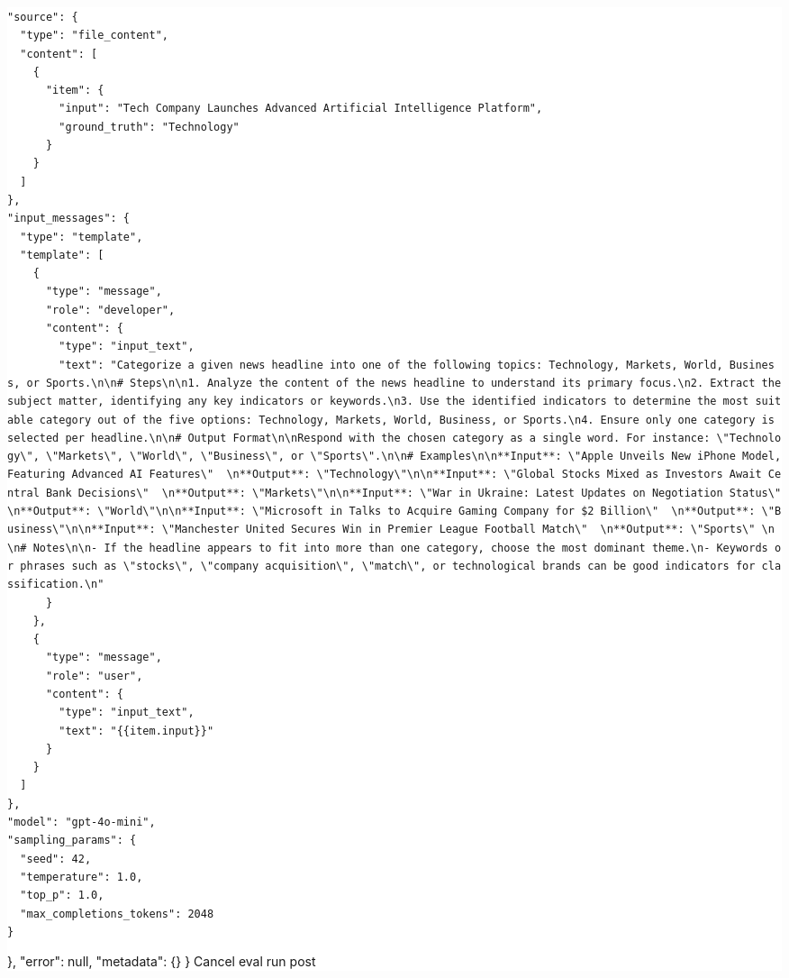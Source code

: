     "source": {
      "type": "file_content",
      "content": [
        {
          "item": {
            "input": "Tech Company Launches Advanced Artificial Intelligence Platform",
            "ground_truth": "Technology"
          }
        }
      ]
    },
    "input_messages": {
      "type": "template",
      "template": [
        {
          "type": "message",
          "role": "developer",
          "content": {
            "type": "input_text",
            "text": "Categorize a given news headline into one of the following topics: Technology, Markets, World, Business, or Sports.\n\n# Steps\n\n1. Analyze the content of the news headline to understand its primary focus.\n2. Extract the subject matter, identifying any key indicators or keywords.\n3. Use the identified indicators to determine the most suitable category out of the five options: Technology, Markets, World, Business, or Sports.\n4. Ensure only one category is selected per headline.\n\n# Output Format\n\nRespond with the chosen category as a single word. For instance: \"Technology\", \"Markets\", \"World\", \"Business\", or \"Sports\".\n\n# Examples\n\n**Input**: \"Apple Unveils New iPhone Model, Featuring Advanced AI Features\"  \n**Output**: \"Technology\"\n\n**Input**: \"Global Stocks Mixed as Investors Await Central Bank Decisions\"  \n**Output**: \"Markets\"\n\n**Input**: \"War in Ukraine: Latest Updates on Negotiation Status\"  \n**Output**: \"World\"\n\n**Input**: \"Microsoft in Talks to Acquire Gaming Company for $2 Billion\"  \n**Output**: \"Business\"\n\n**Input**: \"Manchester United Secures Win in Premier League Football Match\"  \n**Output**: \"Sports\" \n\n# Notes\n\n- If the headline appears to fit into more than one category, choose the most dominant theme.\n- Keywords or phrases such as \"stocks\", \"company acquisition\", \"match\", or technological brands can be good indicators for classification.\n"
          }
        },
        {
          "type": "message",
          "role": "user",
          "content": {
            "type": "input_text",
            "text": "{{item.input}}"
          }
        }
      ]
    },
    "model": "gpt-4o-mini",
    "sampling_params": {
      "seed": 42,
      "temperature": 1.0,
      "top_p": 1.0,
      "max_completions_tokens": 2048
    }
  },
  "error": null,
  "metadata": {}
}
Cancel eval run
post
 